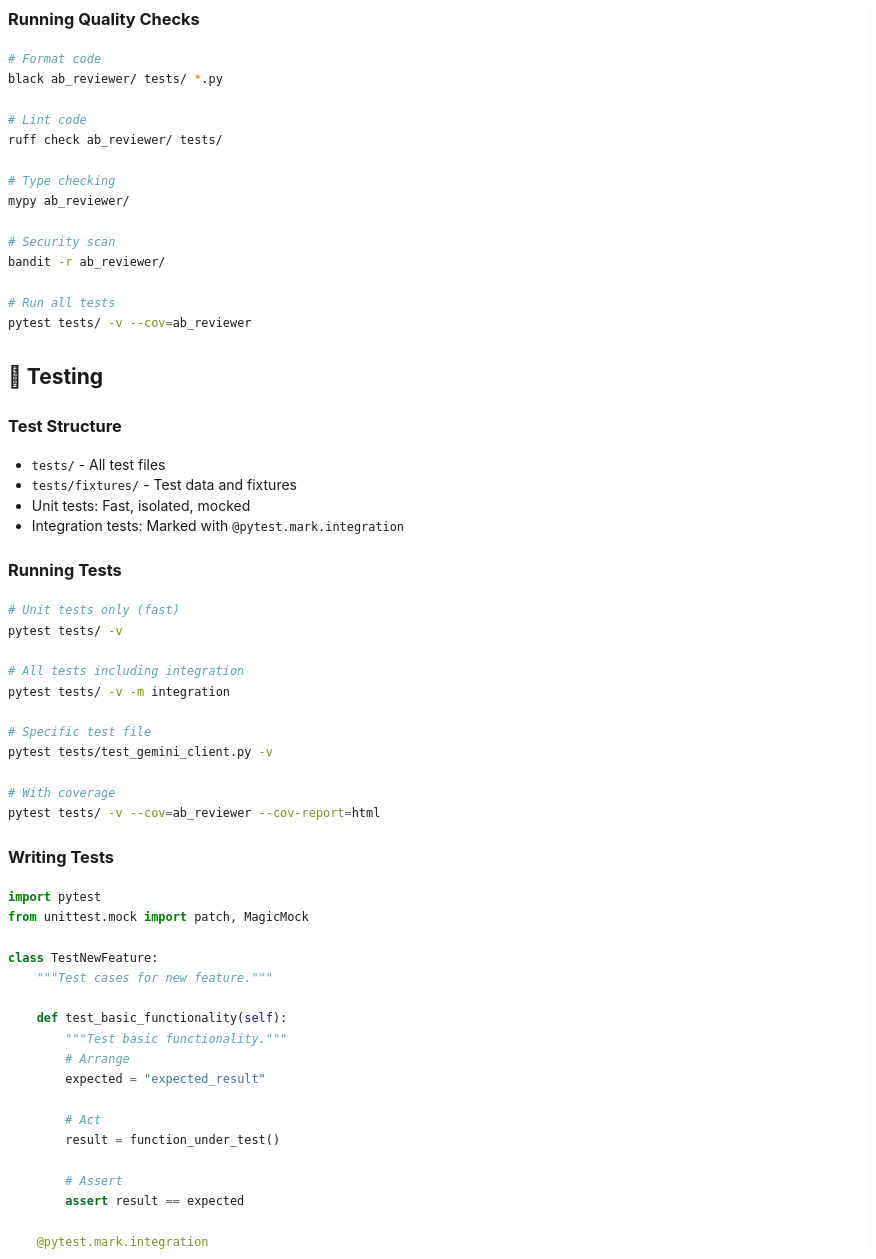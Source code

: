 ### Running Quality Checks

```bash
# Format code
black ab_reviewer/ tests/ *.py

# Lint code
ruff check ab_reviewer/ tests/

# Type checking
mypy ab_reviewer/

# Security scan
bandit -r ab_reviewer/

# Run all tests
pytest tests/ -v --cov=ab_reviewer
```

## 🧪 Testing

### Test Structure
- `tests/` - All test files
- `tests/fixtures/` - Test data and fixtures
- Unit tests: Fast, isolated, mocked
- Integration tests: Marked with `@pytest.mark.integration`

### Running Tests

```bash
# Unit tests only (fast)
pytest tests/ -v

# All tests including integration
pytest tests/ -v -m integration

# Specific test file
pytest tests/test_gemini_client.py -v

# With coverage
pytest tests/ -v --cov=ab_reviewer --cov-report=html
```

### Writing Tests

```python
import pytest
from unittest.mock import patch, MagicMock

class TestNewFeature:
    """Test cases for new feature."""
    
    def test_basic_functionality(self):
        """Test basic functionality."""
        # Arrange
        expected = "expected_result"
        
        # Act
        result = function_under_test()
        
        # Assert
        assert result == expected
    
    @pytest.mark.integration
```